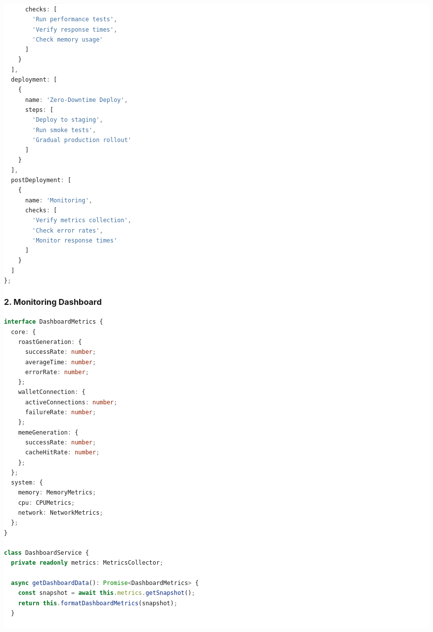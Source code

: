 ```typescript
      checks: [
        'Run performance tests',
        'Verify response times',
        'Check memory usage'
      ]
    }
  ],
  deployment: [
    {
      name: 'Zero-Downtime Deploy',
      steps: [
        'Deploy to staging',
        'Run smoke tests',
        'Gradual production rollout'
      ]
    }
  ],
  postDeployment: [
    {
      name: 'Monitoring',
      checks: [
        'Verify metrics collection',
        'Check error rates',
        'Monitor response times'
      ]
    }
  ]
};
```

### 2. Monitoring Dashboard
```typescript
interface DashboardMetrics {
  core: {
    roastGeneration: {
      successRate: number;
      averageTime: number;
      errorRate: number;
    };
    walletConnection: {
      activeConnections: number;
      failureRate: number;
    };
    memeGeneration: {
      successRate: number;
      cacheHitRate: number;
    };
  };
  system: {
    memory: MemoryMetrics;
    cpu: CPUMetrics;
    network: NetworkMetrics;
  };
}

class DashboardService {
  private readonly metrics: MetricsCollector;
  
  async getDashboardData(): Promise<DashboardMetrics> {
    const snapshot = await this.metrics.getSnapshot();
    return this.formatDashboardMetrics(snapshot);
  }
  
```